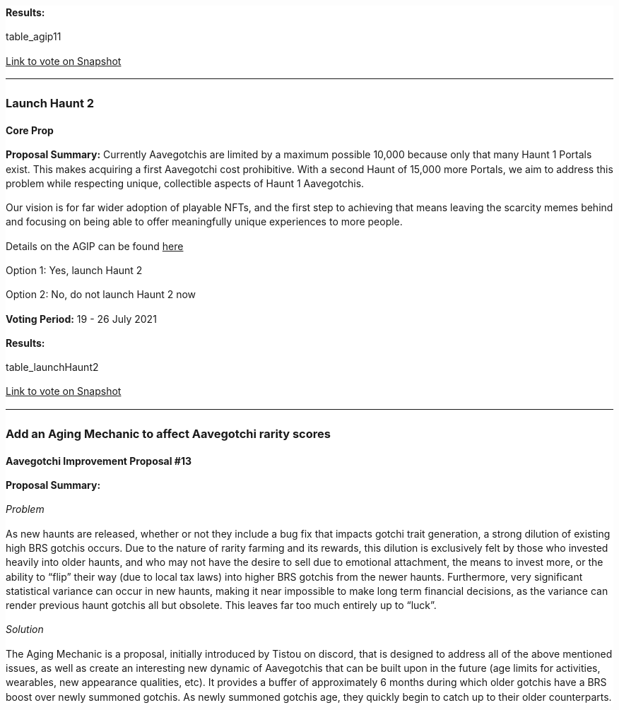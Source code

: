 **Results:**

table_agip11

[Link to vote on Snapshot](https://snapshot.org/#/aavegotchi.eth/proposal/QmdLouPY9ipn2ezC2RR5Fjcz8auhX1uLajk9QS8nrctfsY)

<hr />

### Launch Haunt 2
**Core Prop**

**Proposal Summary:** Currently Aavegotchis are limited by a maximum possible 10,000 because only that many Haunt 1 Portals exist. This makes acquiring a first Aavegotchi cost prohibitive. With a second Haunt of 15,000 more Portals, we aim to address this problem while respecting unique, collectible aspects of Haunt 1 Aavegotchis.

Our vision is for far wider adoption of playable NFTs, and the first step to achieving that means leaving the scarcity memes behind and focusing on being able to offer meaningfully unique experiences to more people.

Details on the AGIP can be found [here](https://dao.aavegotchi.com/t/coreprop-launch-haunt-2/2034)

Option 1: Yes, launch Haunt 2

Option 2: No, do not launch Haunt 2 now

**Voting Period:** 19 - 26 July 2021

**Results:**

table_launchHaunt2

[Link to vote on Snapshot](https://snapshot.org/#/aavegotchi.eth/proposal/QmTuVnGnZSUC4uWRVQrd3HwmJATtvJVpjNikCkifChyJwY)

<hr />

### Add an Aging Mechanic to affect Aavegotchi rarity scores
**Aavegotchi Improvement Proposal #13**

**Proposal Summary:**

*Problem*

As new haunts are released, whether or not they include a bug fix that impacts gotchi trait generation, a strong dilution of existing high BRS gotchis occurs. Due to the nature of rarity farming and its rewards, this dilution is exclusively felt by those who invested heavily into older haunts, and who may not have the desire to sell due to emotional attachment, the means to invest more, or the ability to “flip” their way (due to local tax laws) into higher BRS gotchis from the newer haunts. Furthermore, very significant statistical variance can occur in new haunts, making it near impossible to make long term financial decisions, as the variance can render previous haunt gotchis all but obsolete. This leaves far too much entirely up to “luck”.

*Solution*

The Aging Mechanic is a proposal, initially introduced by Tistou on discord, that is designed to address all of the above mentioned issues, as well as create an interesting new dynamic of Aavegotchis that can be built upon in the future (age limits for activities, wearables, new appearance qualities, etc). It provides a buffer of approximately 6 months during which older gotchis have a BRS boost over newly summoned gotchis. As newly summoned gotchis age, they quickly begin to catch up to their older counterparts.
